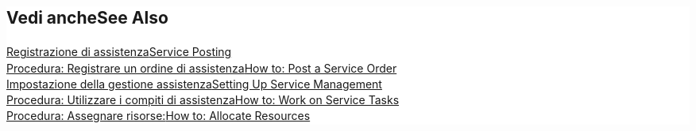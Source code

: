 
## <a name="see-also"></a><span data-ttu-id="3a2ea-190">Vedi anche</span><span class="sxs-lookup"><span data-stu-id="3a2ea-190">See Also</span></span>  
[<span data-ttu-id="3a2ea-191">Registrazione di assistenza</span><span class="sxs-lookup"><span data-stu-id="3a2ea-191">Service Posting</span></span>](service-service-posting.md)  
[<span data-ttu-id="3a2ea-192">Procedura: Registrare un ordine di assistenza</span><span class="sxs-lookup"><span data-stu-id="3a2ea-192">How to: Post a Service Order</span></span>](service-how-to-post-service-orders.md)  
[<span data-ttu-id="3a2ea-193">Impostazione della gestione assistenza</span><span class="sxs-lookup"><span data-stu-id="3a2ea-193">Setting Up Service Management</span></span>](service-setup-service.md)  
[<span data-ttu-id="3a2ea-194">Procedura: Utilizzare i compiti di assistenza</span><span class="sxs-lookup"><span data-stu-id="3a2ea-194">How to: Work on Service Tasks</span></span>](service-how-to-work-on-service-tasks.md)  
[<span data-ttu-id="3a2ea-195">Procedura: Assegnare risorse:</span><span class="sxs-lookup"><span data-stu-id="3a2ea-195">How to: Allocate Resources</span></span>](service-how-to-allocate-resources.md)  

